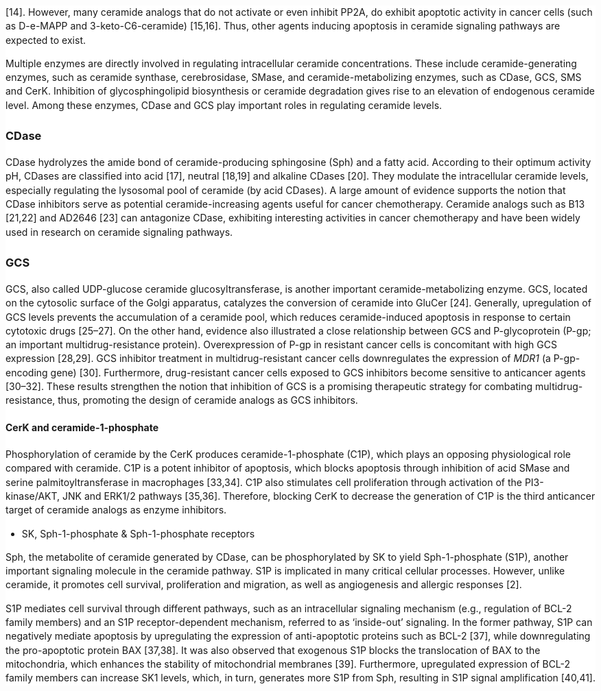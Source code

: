 [14]. However, many ceramide analogs that do not activate or even inhibit PP2A, do exhibit apoptotic activity in cancer cells (such as D-e-MAPP and 3-keto-C6-ceramide) [15,16]. Thus, other agents inducing apoptosis in ceramide signaling pathways are expected to exist.

Multiple enzymes are directly involved in regulating intracellular ceramide concentrations. These include ceramide-generating enzymes, such as ceramide synthase, cerebrosidase, SMase, and ceramide-metabolizing enzymes, such as CDase, GCS, SMS and CerK. Inhibition of glycosphingolipid biosynthesis or ceramide degradation gives rise to an elevation of endogenous ceramide level. Among these enzymes, CDase and GCS play important roles in regulating ceramide levels.

### CDase

CDase hydrolyzes the amide bond of ceramide-producing sphingosine (Sph) and a fatty acid. According to their optimum activity pH, CDases are classified into acid [17], neutral [18,19] and alkaline CDases [20]. They modulate the intracellular ceramide levels, especially regulating the lysosomal pool of ceramide (by acid CDases). A large amount of evidence supports the notion that CDase inhibitors serve as potential ceramide-increasing agents useful for cancer chemotherapy. Ceramide analogs such as B13 [21,22] and AD2646 [23] can antagonize CDase, exhibiting interesting activities in cancer chemotherapy and have been widely used in research on ceramide signaling pathways.

### GCS

GCS, also called UDP-glucose ceramide glucosyltransferase, is another important ceramide-metabolizing enzyme. GCS, located on the cytosolic surface of the Golgi apparatus, catalyzes the conversion of ceramide into GluCer [24]. Generally, upregulation of GCS levels prevents the accumulation of a ceramide pool, which reduces ceramide-induced apoptosis in response to certain cytotoxic drugs [25–27]. On the other hand, evidence also illustrated a close relationship between GCS and P-glycoprotein (P-gp; an important multidrug-resistance protein). Overexpression of P-gp in resistant cancer cells is concomitant with high GCS expression [28,29]. GCS inhibitor treatment in multidrug-resistant cancer cells downregulates the expression of *MDR1* (a P-gp-encoding gene) [30]. Furthermore, drug-resistant cancer cells exposed to GCS inhibitors become sensitive to anticancer agents [30–32]. These results strengthen the notion that inhibition of GCS is a promising therapeutic strategy for combating multidrug-resistance, thus, promoting the design of ceramide analogs as GCS inhibitors.

#### CerK and ceramide-1-phosphate

Phosphorylation of ceramide by the CerK produces ceramide-1-phosphate (C1P), which plays an opposing physiological role compared with ceramide. C1P is a potent inhibitor of apoptosis, which blocks apoptosis through inhibition of acid SMase and serine palmitoyltransferase in macrophages [33,34]. C1P also stimulates cell proliferation through activation of the PI3-kinase/AKT, JNK and ERK1/2 pathways [35,36]. Therefore, blocking CerK to decrease the generation of C1P is the third anticancer target of ceramide analogs as enzyme inhibitors.

- SK, Sph-1-phosphate & Sph-1-phosphate receptors

Sph, the metabolite of ceramide generated by CDase, can be phosphorylated by SK to yield Sph-1-phosphate (S1P), another important signaling molecule in the ceramide pathway. S1P is implicated in many critical cellular processes. However, unlike ceramide, it promotes cell survival, proliferation and migration, as well as angiogenesis and allergic responses [2].

S1P mediates cell survival through different pathways, such as an intracellular signaling mechanism (e.g., regulation of BCL-2 family members) and an S1P receptor-dependent mechanism, referred to as ‘inside-out’ signaling. In the former pathway, S1P can negatively mediate apoptosis by upregulating the expression of anti-apoptotic proteins such as BCL-2 [37], while downregulating the pro-apoptotic protein BAX [37,38]. It was also observed that exogenous S1P blocks the translocation of BAX to the mitochondria, which enhances the stability of mitochondrial membranes [39]. Furthermore, upregulated expression of BCL-2 family members can increase SK1 levels, which, in turn, generates more S1P from Sph, resulting in S1P signal amplification [40,41].
